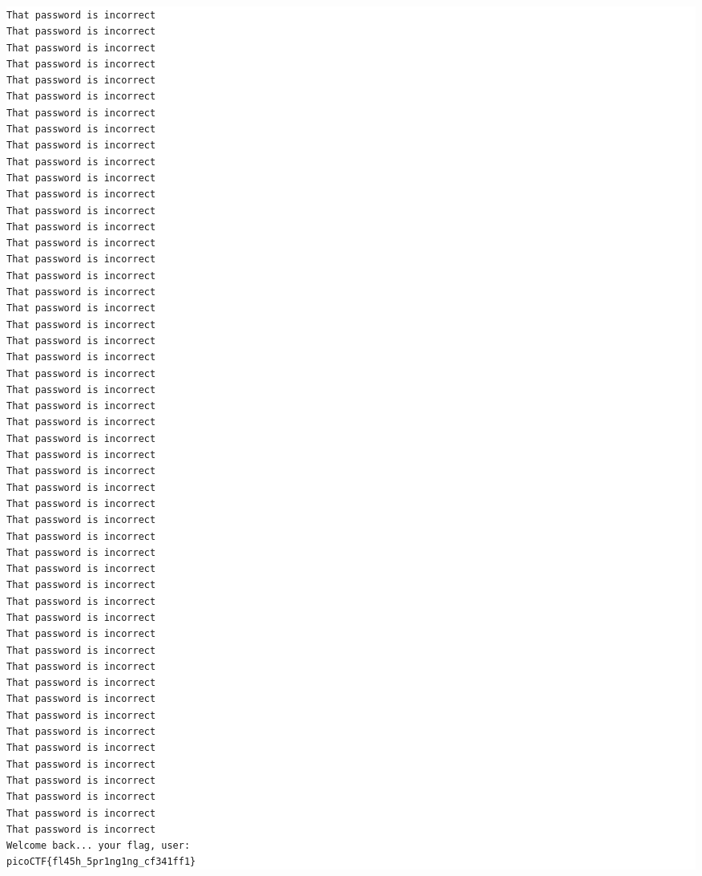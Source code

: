```
That password is incorrect
That password is incorrect
That password is incorrect
That password is incorrect
That password is incorrect
That password is incorrect
That password is incorrect
That password is incorrect
That password is incorrect
That password is incorrect
That password is incorrect
That password is incorrect
That password is incorrect
That password is incorrect
That password is incorrect
That password is incorrect
That password is incorrect
That password is incorrect
That password is incorrect
That password is incorrect
That password is incorrect
That password is incorrect
That password is incorrect
That password is incorrect
That password is incorrect
That password is incorrect
That password is incorrect
That password is incorrect
That password is incorrect
That password is incorrect
That password is incorrect
That password is incorrect
That password is incorrect
That password is incorrect
That password is incorrect
That password is incorrect
That password is incorrect
That password is incorrect
That password is incorrect
That password is incorrect
That password is incorrect
That password is incorrect
That password is incorrect
That password is incorrect
That password is incorrect
That password is incorrect
That password is incorrect
That password is incorrect
That password is incorrect
That password is incorrect
That password is incorrect
Welcome back... your flag, user:
picoCTF{fl45h_5pr1ng1ng_cf341ff1}
```
